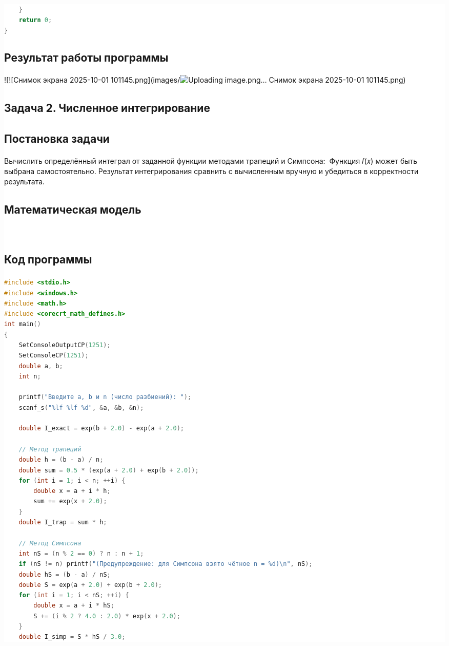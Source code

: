 ```c
    }
    return 0;
}
```
## Результат работы программы
![![Снимок экрана 2025-10-01 101145.png](images/![Uploading image.png…]()
Снимок экрана 2025-10-01 101145.png)



## Задача 2. Численное интегрирование
## Постановка задачи
Вычислить определённый интеграл от заданной функции методами трапеций и Симпсона:
![]()
Функция 𝑓(𝑥) может быть выбрана самостоятельно. Результат интегрирования сравнить с вычисленным вручную и убедиться в корректности результата.

## Математическая модель
![]()

## Код программы
```c
#include <stdio.h>
#include <windows.h>
#include <math.h>
#include <corecrt_math_defines.h>
int main()
{
    SetConsoleOutputCP(1251);
    SetConsoleCP(1251);
    double a, b;
    int n;

    printf("Введите a, b и n (число разбиений): ");
    scanf_s("%lf %lf %d", &a, &b, &n);

    double I_exact = exp(b + 2.0) - exp(a + 2.0);

    // Метод трапеций
    double h = (b - a) / n;
    double sum = 0.5 * (exp(a + 2.0) + exp(b + 2.0));
    for (int i = 1; i < n; ++i) {
        double x = a + i * h;
        sum += exp(x + 2.0);
    }
    double I_trap = sum * h;

    // Метод Симпсона
    int nS = (n % 2 == 0) ? n : n + 1;
    if (nS != n) printf("(Предупреждение: для Симпсона взято чётное n = %d)\n", nS);
    double hS = (b - a) / nS;
    double S = exp(a + 2.0) + exp(b + 2.0);
    for (int i = 1; i < nS; ++i) {
        double x = a + i * hS;
        S += (i % 2 ? 4.0 : 2.0) * exp(x + 2.0);
    }
    double I_simp = S * hS / 3.0;

```